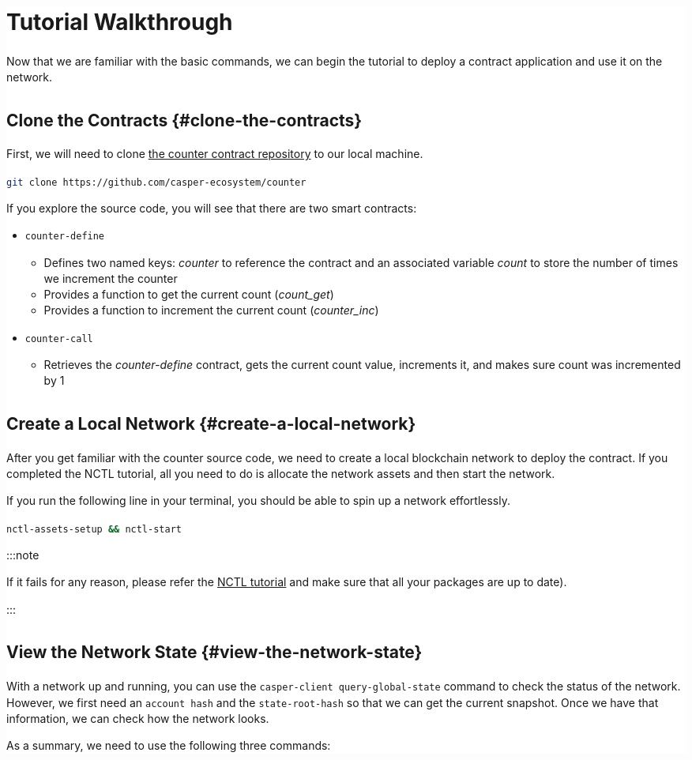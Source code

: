 # Tutorial Walkthrough

Now that we are familiar with the basic commands, we can begin the tutorial to deploy a contract application and use it on the network.

## Clone the Contracts {#clone-the-contracts}

First, we will need to clone [the counter contract repository](https://github.com/casper-ecosystem/counter) to our local machine.

```bash
git clone https://github.com/casper-ecosystem/counter
```

If you explore the source code, you will see that there are two smart contracts:

-   `counter-define`

    -   Defines two named keys: _counter_ to reference the contract and an associated variable _count_ to store the number of times we increment the counter
    -   Provides a function to get the current count (_count_get_)
    -   Provides a function to increment the current count (_counter_inc_)

-   `counter-call`

    -   Retrieves the _counter-define_ contract, gets the current count value, increments it, and makes sure count was incremented by 1

## Create a Local Network {#create-a-local-network}

After you get familiar with the counter source code, we need to create a local blockchain network to deploy the contract. If you completed the NCTL tutorial, all you need to do is allocate the network assets and then start the network.

If you run the following line in your terminal, you should be able to spin up a network effortlessly.

```bash
nctl-assets-setup && nctl-start
```

:::note

If it fails for any reason, please refer the [NCTL tutorial](dapp-dev-guide/building-dapps/setup-nctl) and make sure that all your packages are up to date).

:::

## View the Network State {#view-the-network-state}

With a network up and running, you can use the `casper-client query-global-state` command to check the status of the network. However, we first need an `account hash` and the `state-root-hash` so that we can get the current snapshot. Once we have that information, we can check how the network looks.

As a summary, we need to use the following three commands:
